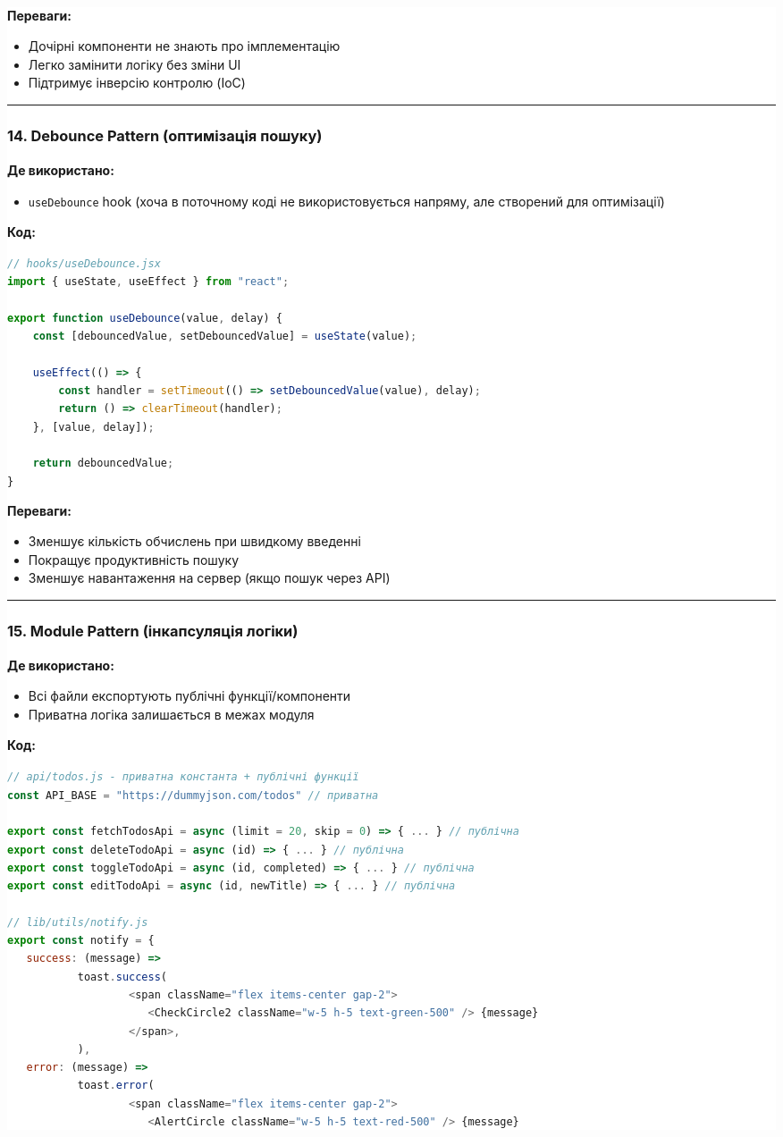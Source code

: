 **Переваги:**
- Дочірні компоненти не знають про імплементацію
- Легко замінити логіку без зміни UI
- Підтримує інверсію контролю (IoC)

---

### 14. **Debounce Pattern** (оптимізація пошуку)

**Де використано:**
- `useDebounce` hook (хоча в поточному коді не використовується напряму, але створений для оптимізації)

**Код:**
```javascript
// hooks/useDebounce.jsx
import { useState, useEffect } from "react";

export function useDebounce(value, delay) {
    const [debouncedValue, setDebouncedValue] = useState(value);

    useEffect(() => {
        const handler = setTimeout(() => setDebouncedValue(value), delay);
        return () => clearTimeout(handler);
    }, [value, delay]);

    return debouncedValue;
}

```

**Переваги:**
- Зменшує кількість обчислень при швидкому введенні
- Покращує продуктивність пошуку
- Зменшує навантаження на сервер (якщо пошук через API)

---

### 15. **Module Pattern** (інкапсуляція логіки)

**Де використано:**
- Всі файли експортують публічні функції/компоненти
- Приватна логіка залишається в межах модуля

**Код:**
```javascript
// api/todos.js - приватна константа + публічні функції
const API_BASE = "https://dummyjson.com/todos" // приватна

export const fetchTodosApi = async (limit = 20, skip = 0) => { ... } // публічна
export const deleteTodoApi = async (id) => { ... } // публічна
export const toggleTodoApi = async (id, completed) => { ... } // публічна
export const editTodoApi = async (id, newTitle) => { ... } // публічна

// lib/utils/notify.js
export const notify = {
   success: (message) =>
           toast.success(
                   <span className="flex items-center gap-2">
                      <CheckCircle2 className="w-5 h-5 text-green-500" /> {message}
                   </span>,
           ),
   error: (message) =>
           toast.error(
                   <span className="flex items-center gap-2">
                      <AlertCircle className="w-5 h-5 text-red-500" /> {message}
```